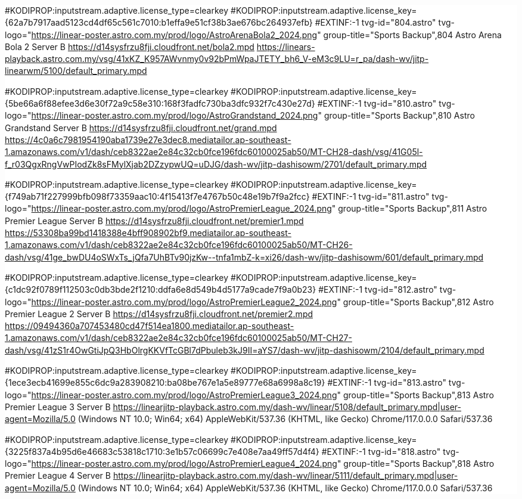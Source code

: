 
#KODIPROP:inputstream.adaptive.license_type=clearkey
#KODIPROP:inputstream.adaptive.license_key={62a7b7917aad5123cd4df65c561c7010:b1effa9e51cf38b3ae676bc264937efb}
#EXTINF:-1 tvg-id="804.astro" tvg-logo="https://linear-poster.astro.com.my/prod/logo/AstroArenaBola2_2024.png" group-title="Sports Backup",804 Astro Arena Bola 2 Server B
https://d14sysfrzu8fji.cloudfront.net/bola2.mpd
https://linears-playback.astro.com.my/vsg/41xKZ_K957AWvnmy0v92bPmWpaJTETY_bh6_V-eM3c9LU=r_pa/dash-wv/jitp-linearwm/5100/default_primary.mpd

#KODIPROP:inputstream.adaptive.license_type=clearkey
#KODIPROP:inputstream.adaptive.license_key={5be66a6f88efee3d6e30f72a9c58e310:168f3fadfc730ba3dfc932f7c430e27d}
#EXTINF:-1 tvg-id="810.astro" tvg-logo="https://linear-poster.astro.com.my/prod/logo/AstroGrandstand_2024.png" group-title="Sports Backup",810 Astro Grandstand Server B
https://d14sysfrzu8fji.cloudfront.net/grand.mpd
https://4c0a6c7981954190aba1739e27e3dec8.mediatailor.ap-southeast-1.amazonaws.com/v1/dash/ceb8322ae2e84c32cb0fce196fdc60100025ab50/MT-CH28-dash/vsg/41G05l-f_r03QgxRngVwPIodZk8sFMylXjab2DZzypwUQ=uDJG/dash-wv/jitp-dashisowm/2701/default_primary.mpd

#KODIPROP:inputstream.adaptive.license_type=clearkey
#KODIPROP:inputstream.adaptive.license_key={f749ab71f227999bfb098f73359aac10:4f15413f7e4767b50c48e19b7f9a2fcc}
#EXTINF:-1 tvg-id="811.astro" tvg-logo="https://linear-poster.astro.com.my/prod/logo/AstroPremierLeague_2024.png" group-title="Sports Backup",811 Astro Premier League Server B
https://d14sysfrzu8fji.cloudfront.net/premier1.mpd
https://53308ba99bd1418388e4bff908902bf9.mediatailor.ap-southeast-1.amazonaws.com/v1/dash/ceb8322ae2e84c32cb0fce196fdc60100025ab50/MT-CH26-dash/vsg/41ge_bwDU4oSWxTs_jQfa7UhBTv90jzKw--tnfa1mbZ-k=xi26/dash-wv/jitp-dashisowm/601/default_primary.mpd


#KODIPROP:inputstream.adaptive.license_type=clearkey
#KODIPROP:inputstream.adaptive.license_key={c1dc92f0789f112503c0db3bde2f1210:ddfa6e8d549b4d5177a9cade7f9a0b23}
#EXTINF:-1 tvg-id="812.astro" tvg-logo="https://linear-poster.astro.com.my/prod/logo/AstroPremierLeague2_2024.png" group-title="Sports Backup",812 Astro Premier League 2 Server B
https://d14sysfrzu8fji.cloudfront.net/premier2.mpd
https://09494360a707453480cd47f514ea1800.mediatailor.ap-southeast-1.amazonaws.com/v1/dash/ceb8322ae2e84c32cb0fce196fdc60100025ab50/MT-CH27-dash/vsg/41zS1r4OwGtiJpQ3HbOlrgKKVfTcGBl7dPbuleb3kJ9II=aYS7/dash-wv/jitp-dashisowm/2104/default_primary.mpd


#KODIPROP:inputstream.adaptive.license_type=clearkey
#KODIPROP:inputstream.adaptive.license_key={1ece3ecb41699e855c6dc9a283908210:ba08be767e1a5e89777e68a6998a8c19}
#EXTINF:-1 tvg-id="813.astro" tvg-logo="https://linear-poster.astro.com.my/prod/logo/AstroPremierLeague3_2024.png" group-title="Sports Backup",813 Astro Premier League 3 Server B
https://linearjitp-playback.astro.com.my/dash-wv/linear/5108/default_primary.mpd|user-agent=Mozilla/5.0 (Windows NT 10.0; Win64; x64) AppleWebKit/537.36 (KHTML, like Gecko) Chrome/117.0.0.0 Safari/537.36


#KODIPROP:inputstream.adaptive.license_type=clearkey
#KODIPROP:inputstream.adaptive.license_key={3225f837a4b95d6e46683c53818c1710:3e1b57c06699c7e408e7aa49ff57d4f4}
#EXTINF:-1 tvg-id="818.astro" tvg-logo="https://linear-poster.astro.com.my/prod/logo/AstroPremierLeague4_2024.png" group-title="Sports Backup",818 Astro Premier League 4 Server B
https://linearjitp-playback.astro.com.my/dash-wv/linear/5111/default_primary.mpd|user-agent=Mozilla/5.0 (Windows NT 10.0; Win64; x64) AppleWebKit/537.36 (KHTML, like Gecko) Chrome/117.0.0.0 Safari/537.36
